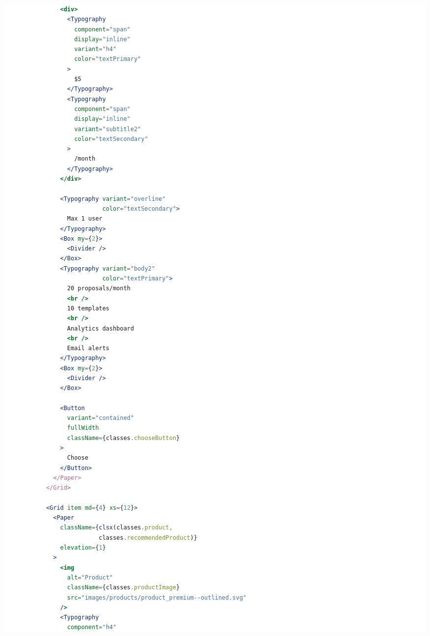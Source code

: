 ```jsx
                <div>
                  <Typography
                    component="span"
                    display="inline"
                    variant="h4"
                    color="textPrimary"
                  >
                    $5
                  </Typography>
                  <Typography
                    component="span"
                    display="inline"
                    variant="subtitle2"
                    color="textSecondary"
                  >
                    /month
                  </Typography>
                </div>

                <Typography variant="overline"
                            color="textSecondary">
                  Max 1 user
                </Typography>
                <Box my={2}>
                  <Divider />
                </Box>
                <Typography variant="body2"
                            color="textPrimary">
                  20 proposals/month
                  <br />
                  10 templates
                  <br />
                  Analytics dashboard
                  <br />
                  Email alerts
                </Typography>
                <Box my={2}>
                  <Divider />
                </Box>

                <Button
                  variant="contained"
                  fullWidth
                  className={classes.chooseButton}
                >
                  Choose
                </Button>
              </Paper>
            </Grid>

            <Grid item md={4} xs={12}>
              <Paper
                className={clsx(classes.product,
                           classes.recommendedProduct)}
                elevation={1}
              >
                <img
                  alt="Product"
                  className={classes.productImage}
                  src="images/products/product_premium--outlined.svg"
                />
                <Typography
                  component="h4"
```